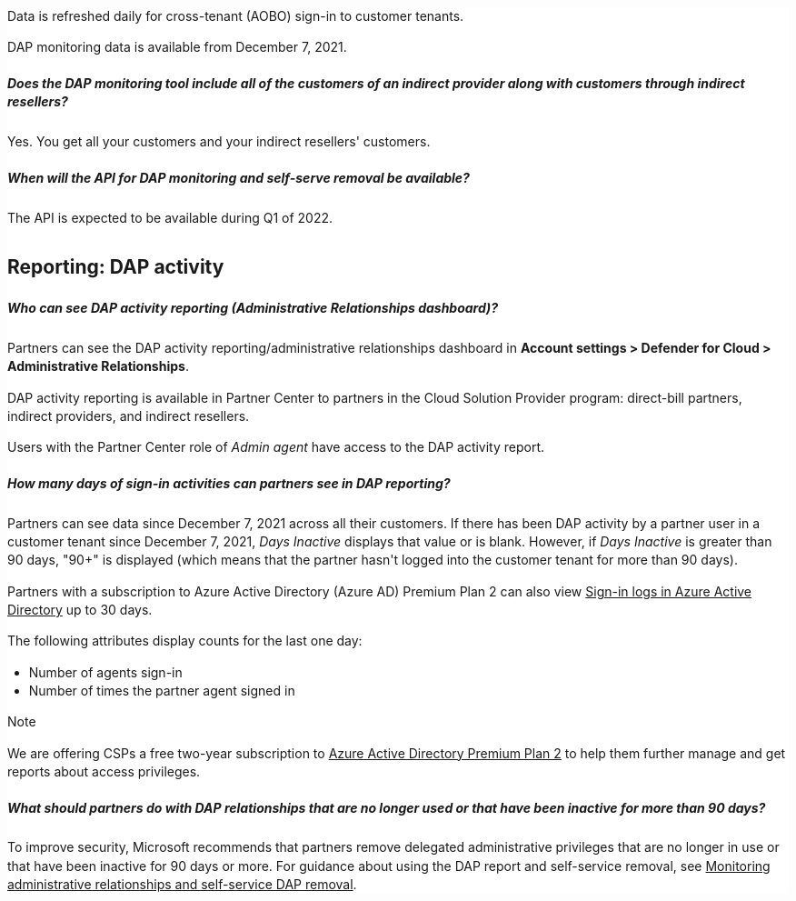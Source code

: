 Data is refreshed daily for cross-tenant (AOBO) sign-in to customer tenants.

DAP monitoring data is available from December 7, 2021.

##### Does the DAP monitoring tool include all of the customers of an indirect provider along with customers through indirect resellers?

Yes. You get all your customers and your indirect resellers' customers.

##### When will the API for DAP monitoring and self-serve removal be available?

The API is expected to be available during Q1 of 2022.

## Reporting: DAP activity

##### Who can see DAP activity reporting (Administrative Relationships dashboard)?

Partners can see the DAP activity reporting/administrative relationships dashboard in **Account settings > Defender for Cloud > Administrative Relationships**.  

DAP activity reporting is available in Partner Center to partners in the Cloud Solution Provider program: direct-bill partners, indirect providers, and indirect resellers.

Users with the Partner Center role of *Admin agent* have access to the DAP activity report.

##### How many days of sign-in activities can partners see in DAP reporting?

Partners can see data since December 7, 2021 across all their customers. If there has been DAP activity by a partner user in a customer tenant since December 7, 2021, *Days Inactive* displays that value or is blank. However, if *Days Inactive* is greater than 90 days, "90+" is displayed (which means that the partner hasn't logged into the customer tenant for more than 90 days).

Partners with a subscription to Azure Active Directory (Azure AD) Premium Plan 2 can also view [Sign-in logs in Azure Active Directory](/azure/active-directory/reports-monitoring/concept-sign-ins) up to 30 days.

The following attributes display counts for the last one day:

- Number of agents sign-in
- Number of times the partner agent signed in

> [!NOTE]
> We are offering CSPs a free two-year subscription to [Azure Active Directory Premium Plan 2](https://partner.microsoft.com/resources/detail/cybersecurity-with-azure-ad-pdf) to help them further manage and get reports about access privileges.

##### What should partners do with DAP relationships that are no longer used or that have been inactive for more than 90 days?

To improve security, Microsoft recommends that partners remove delegated administrative privileges that are no longer in use or that have been inactive for 90 days or more. For guidance about using the DAP report and self-service removal, see [Monitoring administrative relationships and self-service DAP removal](dap-monitor-self-serve-removal.md).
